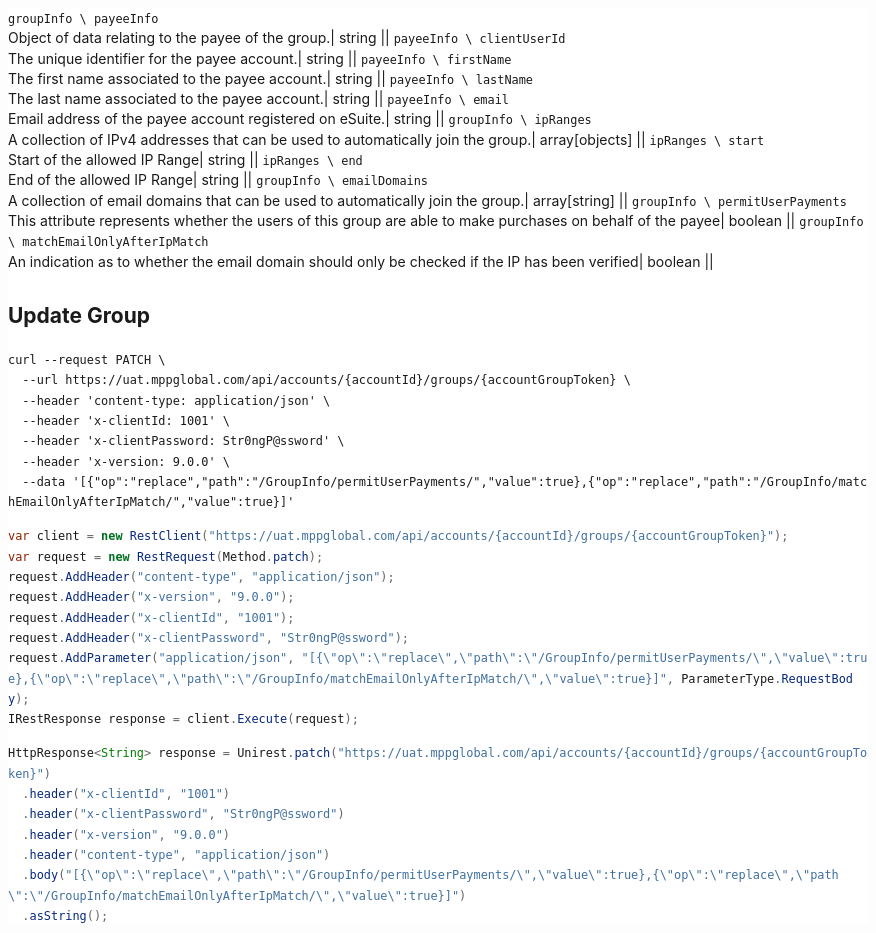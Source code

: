 `groupInfo \ payeeInfo` <br />Object of data relating to the payee of the group.| <span class="string">string</span> || 
`payeeInfo \ clientUserId` <br />The unique identifier for the payee account.| <span class="string">string</span> || 
`payeeInfo \ firstName` <br />The first name associated to the payee account.| <span class="string">string</span> || 
`payeeInfo \ lastName` <br />The last name associated to the payee account.| <span class="string">string</span> || 
`payeeInfo \ email` <br />Email address of the payee account registered on eSuite.| <span class="string">string</span> || 
`groupInfo \ ipRanges` <br />A collection of IPv4 addresses that can be used to automatically join the group.| <span class="array">array[objects]</span> || 
`ipRanges \ start` <br />Start of the allowed IP Range| <span class="string">string</span> ||
`ipRanges \ end` <br />End of the allowed IP Range| <span class="string">string</span> ||
`groupInfo \ emailDomains` <br />A collection of email domains that can be used to automatically join the group.| <span class="array">array[string]</span> || 
`groupInfo \ permitUserPayments` <br />This attribute represents whether the users of this group are able to make purchases on behalf of the payee| <span class="boolean">boolean</span> || 
`groupInfo \ matchEmailOnlyAfterIpMatch` <br />An indication as to whether the email domain should only be checked if the IP has been verified| <span class="boolean">boolean</span> ||


## Update Group

```shell
curl --request PATCH \
  --url https://uat.mppglobal.com/api/accounts/{accountId}/groups/{accountGroupToken} \
  --header 'content-type: application/json' \
  --header 'x-clientId: 1001' \
  --header 'x-clientPassword: Str0ngP@ssword' \
  --header 'x-version: 9.0.0' \
  --data '[{"op":"replace","path":"/GroupInfo/permitUserPayments/","value":true},{"op":"replace","path":"/GroupInfo/matchEmailOnlyAfterIpMatch/","value":true}]'
  ```

```csharp
var client = new RestClient("https://uat.mppglobal.com/api/accounts/{accountId}/groups/{accountGroupToken}");
var request = new RestRequest(Method.patch);
request.AddHeader("content-type", "application/json");
request.AddHeader("x-version", "9.0.0");
request.AddHeader("x-clientId", "1001");
request.AddHeader("x-clientPassword", "Str0ngP@ssword");
request.AddParameter("application/json", "[{\"op\":\"replace\",\"path\":\"/GroupInfo/permitUserPayments/\",\"value\":true},{\"op\":\"replace\",\"path\":\"/GroupInfo/matchEmailOnlyAfterIpMatch/\",\"value\":true}]", ParameterType.RequestBody);
IRestResponse response = client.Execute(request);
```

```java
HttpResponse<String> response = Unirest.patch("https://uat.mppglobal.com/api/accounts/{accountId}/groups/{accountGroupToken}")
  .header("x-clientId", "1001")
  .header("x-clientPassword", "Str0ngP@ssword")
  .header("x-version", "9.0.0")
  .header("content-type", "application/json")
  .body("[{\"op\":\"replace\",\"path\":\"/GroupInfo/permitUserPayments/\",\"value\":true},{\"op\":\"replace\",\"path\":\"/GroupInfo/matchEmailOnlyAfterIpMatch/\",\"value\":true}]")
  .asString();
```
